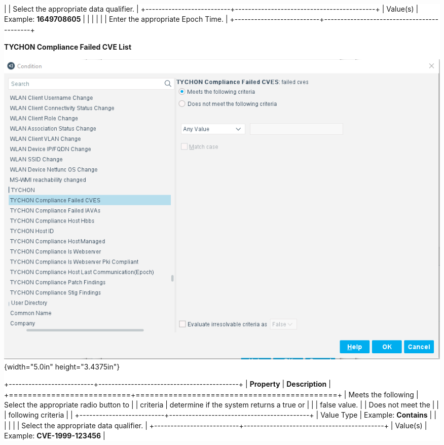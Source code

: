 |                          | Select the appropriate data qualifier.    |
+--------------------------+-------------------------------------------+
| Value(s)                 | Example: **1649708605**                   |
|                          |                                           |
|                          | Enter the appropriate Epoch Time.         |
+--------------------------+-------------------------------------------+

**TYCHON Compliance Failed CVE List**

![](media/image5.png){width="5.0in" height="3.4375in"}

+--------------------------+-------------------------------------------+
| **Property**             | **Description**                           |
+==========================+===========================================+
| Meets the following      | Select the appropriate radio button to    |
| criteria                 | determine if the system returns a true or |
|                          | false value.                              |
| Does not meet the        |                                           |
| following criteria       |                                           |
+--------------------------+-------------------------------------------+
| Value Type               | Example: **Contains**                     |
|                          |                                           |
|                          | Select the appropriate data qualifier.    |
+--------------------------+-------------------------------------------+
| Value(s)                 | Example: **CVE-1999-123456**              |